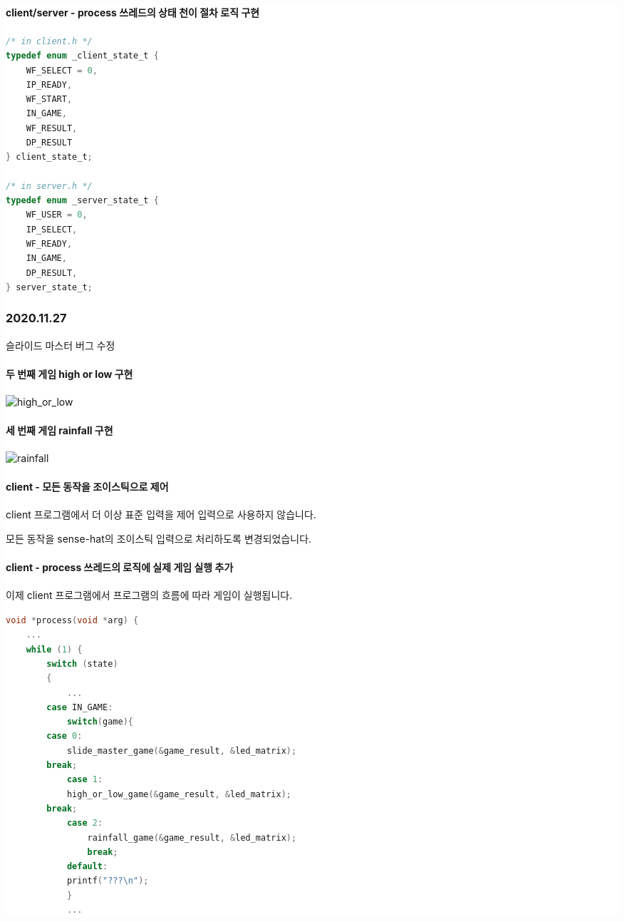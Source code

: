 
#### client/server - process 쓰레드의 상태 천이 절차 로직 구현
``` c
/* in client.h */
typedef enum _client_state_t {
	WF_SELECT = 0,
	IP_READY,
	WF_START,
	IN_GAME,
	WF_RESULT,
	DP_RESULT
} client_state_t;

/* in server.h */
typedef enum _server_state_t {
    WF_USER = 0,
    IP_SELECT,
	WF_READY,
	IN_GAME,
	DP_RESULT,
} server_state_t;
```


### 2020.11.27

슬라이드 마스터 버그 수정

#### 두 번째 게임 high or low 구현

![high_or_low](images/high_or_low.gif)

#### 세 번째 게임 rainfall 구현

![rainfall](images/rainfall.gif)

#### client - 모든 동작을 조이스틱으로 제어
client 프로그램에서 더 이상 표준 입력을 제어 입력으로 사용하지 않습니다.

모든 동작을 sense-hat의 조이스틱 입력으로 처리하도록 변경되었습니다.

#### client - process 쓰레드의 로직에 실제 게임 실행 추가
이제 client 프로그램에서 프로그램의 흐름에 따라 게임이 실행됩니다.
```c
void *process(void *arg) {
    ...
    while (1) {
        switch (state) 
        {
            ...
        case IN_GAME:
            switch(game){
	    case 0:
	        slide_master_game(&game_result, &led_matrix);
		break;
            case 1:
	        high_or_low_game(&game_result, &led_matrix);
		break;
            case 2:
                rainfall_game(&game_result, &led_matrix);
                break;
            default:
	        printf("???\n");
            }
            ...
```